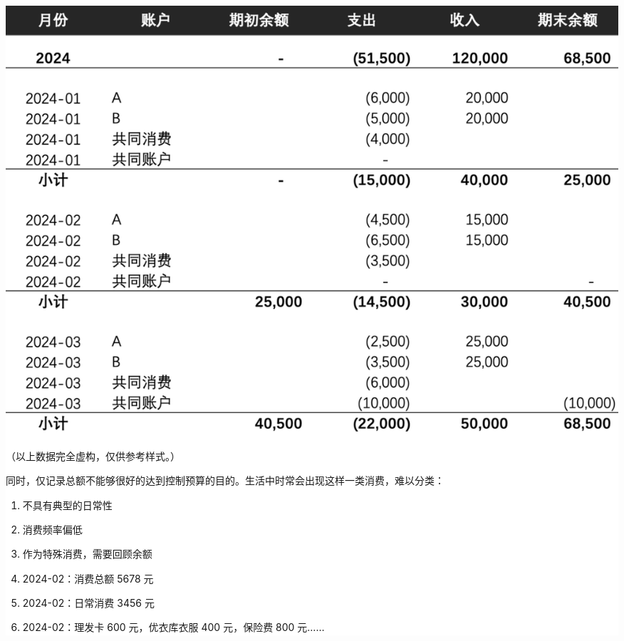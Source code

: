 ![](assets/1710387711-fc535d4c530aa5cd17be110ea6a8ea85.png)

（以上数据完全虚构，仅供参考样式。）

同时，仅记录总额不能够很好的达到控制预算的目的。生活中时常会出现这样一类消费，难以分类：

1.  不具有典型的日常性
2.  消费频率偏低
3.  作为特殊消费，需要回顾余额

1.  2024-02：消费总额 5678 元
2.  2024-02：日常消费 3456 元
3.  2024-02：理发卡 600 元，优衣库衣服 400 元，保险费 800 元……
